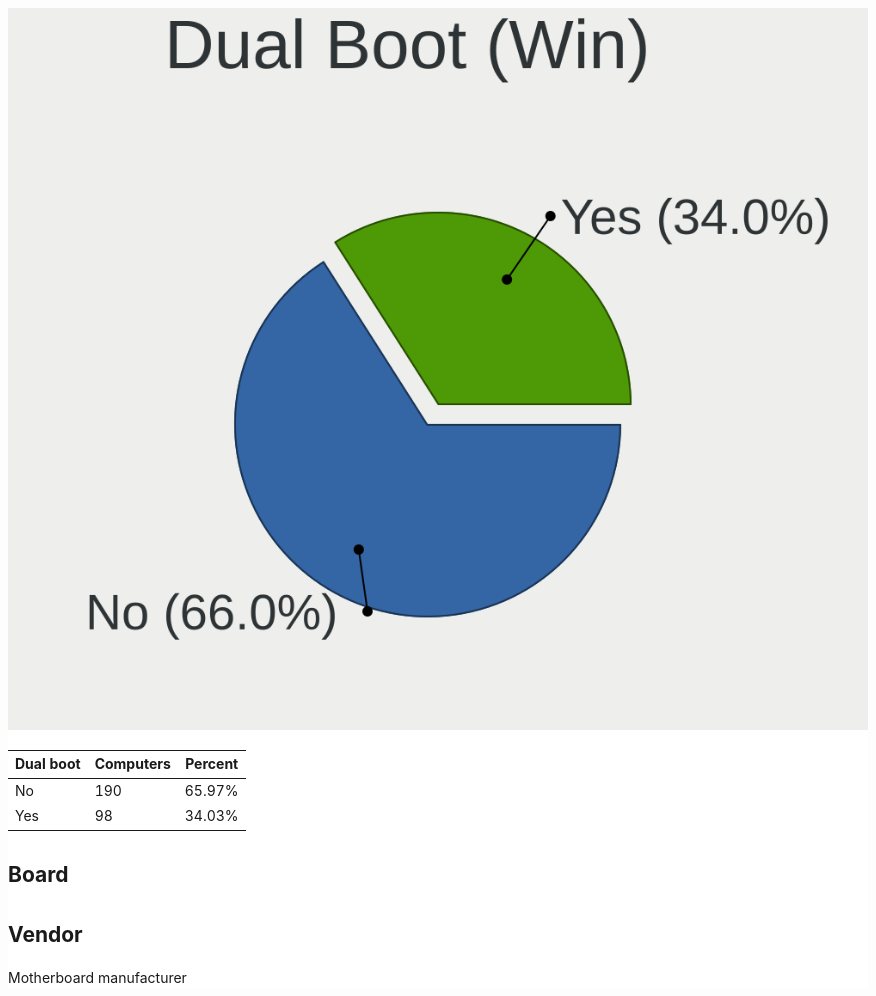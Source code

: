 ![Dual Boot (Win)](./All/images/pie_chart/os_dual_boot_win.svg)


| Dual boot | Computers | Percent |
|-----------|-----------|---------|
| No        | 190       | 65.97%  |
| Yes       | 98        | 34.03%  |

Board
-----

Vendor
------

Motherboard manufacturer
